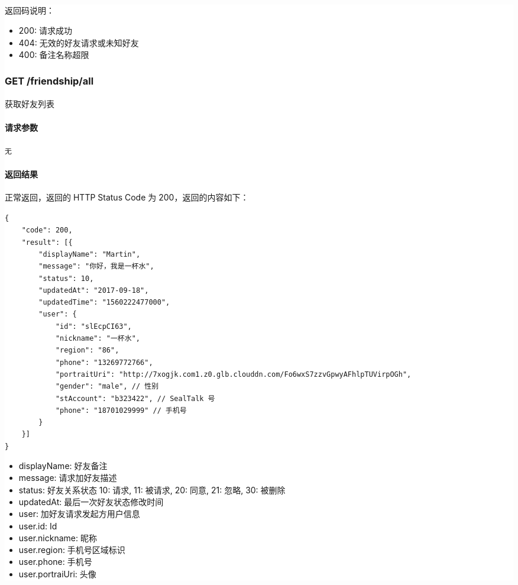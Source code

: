 返回码说明：

* 200: 请求成功
* 404: 无效的好友请求或未知好友
* 400: 备注名称超限

### GET /friendship/all

获取好友列表

#### 请求参数

```
无
```

#### 返回结果

正常返回，返回的 HTTP Status Code 为 200，返回的内容如下：

```
{	
	"code": 200,
	"result": [{
		"displayName": "Martin",
		"message": "你好，我是一杯水",
		"status": 10,
		"updatedAt": "2017-09-18",
		"updatedTime": "1560222477000",
		"user": {
			"id": "slEcpCI63",
			"nickname": "一杯水",
			"region": "86",
			"phone": "13269772766",
			"portraitUri": "http://7xogjk.com1.z0.glb.clouddn.com/Fo6wxS7zzvGpwyAFhlpTUVirpOGh",
			"gender": "male", // 性别
			"stAccount": "b323422", // SealTalk 号
			"phone": "18701029999" // 手机号
		}
	}]
}

```

* displayName: 好友备注
* message: 请求加好友描述
* status: 好友关系状态 10: 请求, 11: 被请求, 20: 同意, 21: 忽略, 30: 被删除
* updatedAt: 最后一次好友状态修改时间
* user: 加好友请求发起方用户信息
* user.id: Id
* user.nickname: 昵称
* user.region: 手机号区域标识
* user.phone: 手机号
* user.portraiUri: 头像
